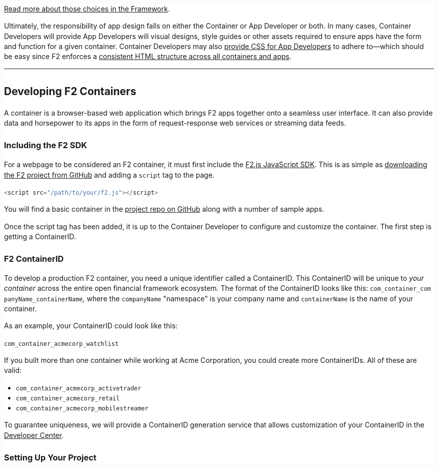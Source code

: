 [Read more about those choices in the Framework](index.html#choices).

Ultimately, the responsibility of app design falls on either the Container or App Developer or both. In many cases, Container Developers will provide App Developers will visual designs, style guides or other assets required to ensure apps have the form and function for a given container. Container Developers may also [provide CSS for App Developers](index.html#creating-a-common-look-and-feel) to adhere to&mdash;which should be easy since F2 enforces a [consistent HTML structure across all containers and apps](app-development.html#automatic-consistency).

* * * *

## Developing F2 Containers

A container is a browser-based web application which brings F2 apps together onto a seamless user interface. It can also provide data and horsepower to its apps in the form of request-response web services or streaming data feeds.

### Including the F2 SDK

For a webpage to be considered an F2 container, it must first include the [F2.js JavaScript SDK](f2js-sdk.html). This is as simple as [downloading the F2 project from GitHub](f2js-sdk.html#download) and adding a `script` tag to the page. 

```javascript
<script src="/path/to/your/f2.js"></script>
```

You will find a basic container in the [project repo on GitHub](https://github.com/OpenF2/F2/tree/master/examples/container/) along with a number of sample apps.

Once the script tag has been added, it is up to the Container Developer to configure and customize the container. The first step is getting a ContainerID.

### F2 ContainerID

To develop a production F2 container, you need a unique identifier called a ContainerID. This ContainerID will be unique to _your container_ across the entire open financial framework ecosystem. The format of the ContainerID looks like this: `com_container_companyName_containerName`, where the `companyName` "namespace" is your company name and `containerName` is the name of your container.

As an example, your ContainerID could look like this:

`com_container_acmecorp_watchlist`

If you built more than one container while working at Acme Corporation, you could create more ContainerIDs. All of these are valid:

* `com_container_acmecorp_activetrader`
* `com_container_acmecorp_retail`
* `com_container_acmecorp_mobilestreamer`

To guarantee uniqueness, we will provide a ContainerID generation service that allows customization of your ContainerID in the [Developer Center](index.html#developer-center).

### Setting Up Your Project
